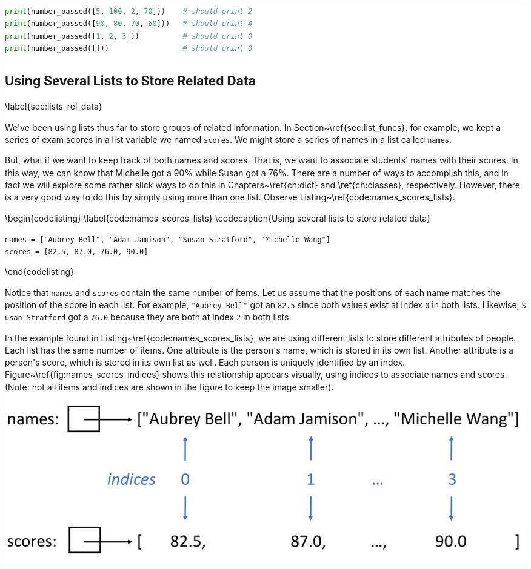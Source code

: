 ```python
print(number_passed([5, 100, 2, 70]))    # should print 2
print(number_passed([90, 80, 70, 60]))   # should print 4
print(number_passed([1, 2, 3]))          # should print 0
print(number_passed([]))                 # should print 0
```

## Using Several Lists to Store Related Data
\label{sec:lists_rel_data}

We've been using lists thus far to store groups of related information.  In
Section~\ref{sec:list_funcs}, for example, we kept a series of exam scores in a
list variable we named `scores`.  We might store a series of names in a list
called `names`.

But, what if we want to keep track of both names and scores.  That is, we want
to associate students' names with their scores.  In this way, we can know that
Michelle got a 90\% while Susan got a 76\%.  There are a number of ways to
accomplish this, and in fact we will explore some rather slick ways to do this
in Chapters~\ref{ch:dict} and \ref{ch:classes}, respectively.  However, there is
a very good way to do this by simply using more than one list.  Observe
Listing~\ref{code:names_scores_lists}.

\begin{codelisting}
\label{code:names_scores_lists}
\codecaption{Using several lists to store related data}
```python, options: "linenos": true
names = ["Aubrey Bell", "Adam Jamison", "Susan Stratford", "Michelle Wang"]
scores = [82.5, 87.0, 76.0, 90.0]
```
\end{codelisting}

Notice that `names` and `scores` contain the same number of items.  Let us assume that the positions of each name matches the position of the score in each list.  For example, `"Aubrey Bell"` got an `82.5` since both values exist at index `0` in both lists.  Likewise, `Susan Stratford` got a `76.0` because they are both at index `2` in both lists.

In the example found in Listing~\ref{code:names_scores_lists}, we are using
different lists to store different attributes of people.  Each list has the same
number of items.  One attribute is the person's name, which is stored in its own
list.  Another attribute is a person's score, which is stored in its own list as
well.  Each person is uniquely identified by an index.
Figure~\ref{fig:names_scores_indices} shows this relationship appears visually,
using indices to associate names and scores.  (Note: not all items and indices
are shown in the figure to keep the image smaller).

![\label{fig:names_scores_indices}](images/ch5/names_scores_indices.png)
